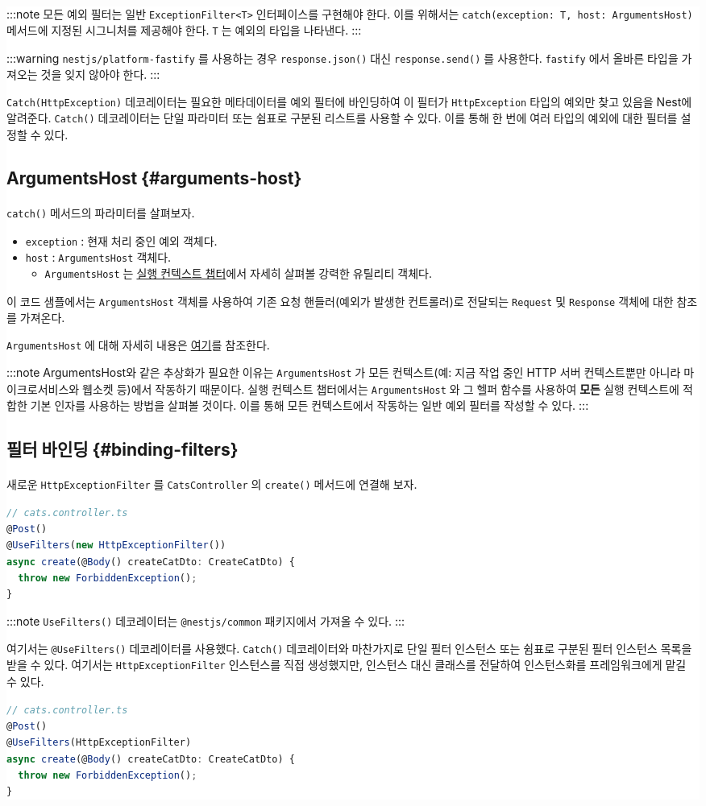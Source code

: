 :::note
모든 예외 필터는 일반 `ExceptionFilter<T>` 인터페이스를 구현해야 한다. 이를 위해서는 `catch(exception: T, host: ArgumentsHost)` 메서드에 지정된 시그니처를 제공해야 한다. `T` 는 예외의 타입을 나타낸다.
:::

:::warning
`nestjs/platform-fastify` 를 사용하는 경우 `response.json()` 대신 `response.send()` 를 사용한다. `fastify` 에서 올바른 타입을 가져오는 것을 잊지 않아야 한다.
:::

`Catch(HttpException)` 데코레이터는 필요한 메타데이터를 예외 필터에 바인딩하여 이 필터가 `HttpException` 타입의 예외만 찾고 있음을 Nest에 알려준다. `Catch()` 데코레이터는 단일 파라미터 또는 쉼표로 구분된 리스트를 사용할 수 있다. 이를 통해 한 번에 여러 타입의 예외에 대한 필터를 설정할 수 있다.

## ArgumentsHost {#arguments-host}

`catch()` 메서드의 파라미터를 살펴보자.

- `exception` : 현재 처리 중인 예외 객체다.
- `host` : `ArgumentsHost` 객체다.
  - `ArgumentsHost` 는 [실행 컨텍스트 챕터](https://docs.nestjs.com/fundamentals/execution-context)에서 자세히 살펴볼 강력한 유틸리티 객체다.

이 코드 샘플에서는 `ArgumentsHost` 객체를 사용하여 기존 요청 핸들러(예외가 발생한 컨트롤러)로 전달되는 `Request` 및 `Response` 객체에 대한 참조를 가져온다.

`ArgumentsHost` 에 대해 자세히 내용은 [여기](https://docs.nestjs.com/fundamentals/execution-context)를 참조한다.

:::note
ArgumentsHost와 같은 추상화가 필요한 이유는 `ArgumentsHost` 가 모든 컨텍스트(예: 지금 작업 중인 HTTP 서버 컨텍스트뿐만 아니라 마이크로서비스와 웹소켓 등)에서 작동하기 때문이다. 실행 컨텍스트 챕터에서는 `ArgumentsHost` 와 그 헬퍼 함수를 사용하여 **모든** 실행 컨텍스트에 적합한 기본 인자를 사용하는 방법을 살펴볼 것이다. 이를 통해 모든 컨텍스트에서 작동하는 일반 예외 필터를 작성할 수 있다.
:::

## 필터 바인딩 {#binding-filters}

새로운 `HttpExceptionFilter` 를 `CatsController` 의 `create()` 메서드에 연결해 보자.

```ts
// cats.controller.ts
@Post()
@UseFilters(new HttpExceptionFilter())
async create(@Body() createCatDto: CreateCatDto) {
  throw new ForbiddenException();
}
```

:::note
`UseFilters()` 데코레이터는 `@nestjs/common` 패키지에서 가져올 수 있다.
:::

여기서는 `@UseFilters()` 데코레이터를 사용했다. `Catch()` 데코레이터와 마찬가지로 단일 필터 인스턴스 또는 쉼표로 구분된 필터 인스턴스 목록을 받을 수 있다. 여기서는 `HttpExceptionFilter` 인스턴스를 직접 생성했지만, 인스턴스 대신 클래스를 전달하여 인스턴스화를 프레임워크에게 맡길 수 있다.

```ts
// cats.controller.ts
@Post()
@UseFilters(HttpExceptionFilter)
async create(@Body() createCatDto: CreateCatDto) {
  throw new ForbiddenException();
}
```
